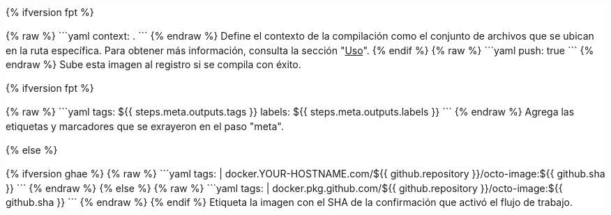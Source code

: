 {% ifversion fpt %}
<tr>
<td>
{% raw %}
```yaml
context: .
```
{% endraw %}
</td>
<td>
  Define el contexto de la compilación como el conjunto de archivos que se ubican en la ruta específica. Para obtener más información, consulta la sección "<a href="https://github.com/docker/build-push-action#usage">Uso</a>".
</td>
</tr>
{% endif %}

<tr>
<td>
{% raw %}
```yaml
push: true
```
{% endraw %}
</td>
<td>
  Sube esta imagen al registro si se compila con éxito.
</td>
</tr>

{% ifversion fpt %}
<tr>
<td>
{% raw %}
```yaml
tags: ${{ steps.meta.outputs.tags }}
labels: ${{ steps.meta.outputs.labels }}
```
{% endraw %}
</td>
<td>
  Agrega las etiquetas y marcadores que se exrayeron en el paso "meta".
</td>
</tr>

{% else %}
<tr>
<td>
{% ifversion ghae %}
{% raw %}
```yaml
tags: |
docker.YOUR-HOSTNAME.com/${{ github.repository }}/octo-image:${{ github.sha }}
```
{% endraw %}
{% else %}
{% raw %}
```yaml
tags: |
docker.pkg.github.com/${{ github.repository }}/octo-image:${{ github.sha }}
```
{% endraw %}
{% endif %}
</td>
<td>
  Etiqueta la imagen con el SHA de la confirmación que activó el flujo de trabajo.
</td>